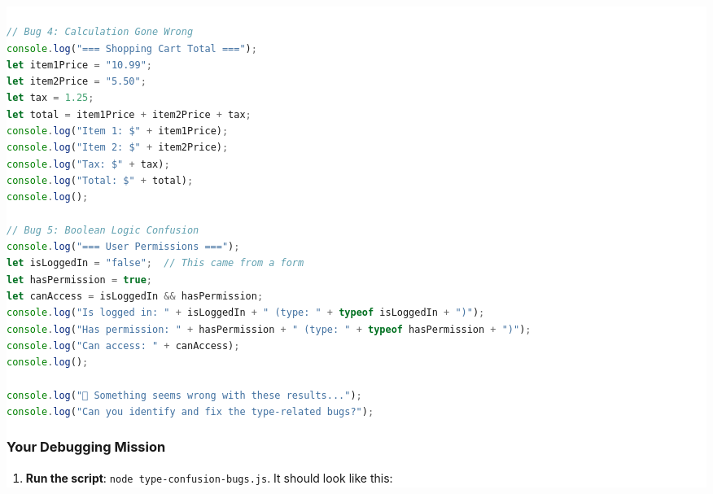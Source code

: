 ```javascript

// Bug 4: Calculation Gone Wrong
console.log("=== Shopping Cart Total ===");
let item1Price = "10.99";
let item2Price = "5.50";
let tax = 1.25;
let total = item1Price + item2Price + tax;
console.log("Item 1: $" + item1Price);
console.log("Item 2: $" + item2Price);
console.log("Tax: $" + tax);
console.log("Total: $" + total);
console.log();

// Bug 5: Boolean Logic Confusion
console.log("=== User Permissions ===");
let isLoggedIn = "false";  // This came from a form
let hasPermission = true;
let canAccess = isLoggedIn && hasPermission;
console.log("Is logged in: " + isLoggedIn + " (type: " + typeof isLoggedIn + ")");
console.log("Has permission: " + hasPermission + " (type: " + typeof hasPermission + ")");
console.log("Can access: " + canAccess);
console.log();

console.log("🤔 Something seems wrong with these results...");
console.log("Can you identify and fix the type-related bugs?");
```

### Your Debugging Mission

1. **Run the script**: `node type-confusion-bugs.js`. It should look like this:
